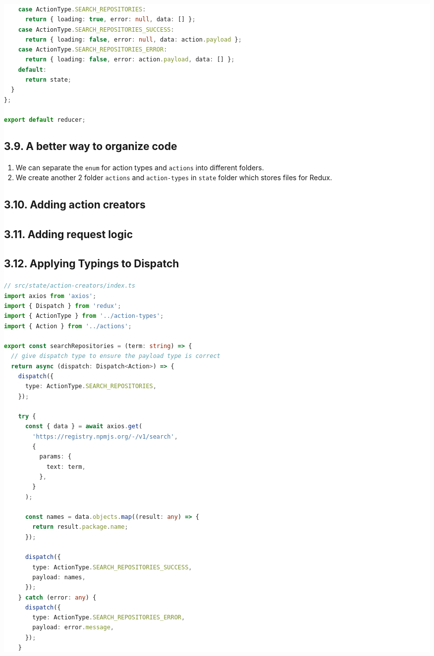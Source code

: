 ```ts
    case ActionType.SEARCH_REPOSITORIES:
      return { loading: true, error: null, data: [] };
    case ActionType.SEARCH_REPOSITORIES_SUCCESS:
      return { loading: false, error: null, data: action.payload };
    case ActionType.SEARCH_REPOSITORIES_ERROR:
      return { loading: false, error: action.payload, data: [] };
    default:
      return state;
  }
};

export default reducer;
```

## 3.9. A better way to organize code
1. We can separate the `enum` for action types and `actions` into different folders.
2. We create another 2 folder `actions` and `action-types` in `state` folder which stores files for Redux.

## 3.10. Adding action creators
## 3.11. Adding request logic
## 3.12. Applying Typings to Dispatch
```ts
// src/state/action-creators/index.ts
import axios from 'axios';
import { Dispatch } from 'redux';
import { ActionType } from '../action-types';
import { Action } from '../actions';

export const searchRepositories = (term: string) => {
  // give dispatch type to ensure the payload type is correct
  return async (dispatch: Dispatch<Action>) => {
    dispatch({
      type: ActionType.SEARCH_REPOSITORIES,
    });

    try {
      const { data } = await axios.get(
        'https://registry.npmjs.org/-/v1/search',
        {
          params: {
            text: term,
          },
        }
      );

      const names = data.objects.map((result: any) => {
        return result.package.name;
      });

      dispatch({
        type: ActionType.SEARCH_REPOSITORIES_SUCCESS,
        payload: names,
      });
    } catch (error: any) {
      dispatch({
        type: ActionType.SEARCH_REPOSITORIES_ERROR,
        payload: error.message,
      });
    }
```